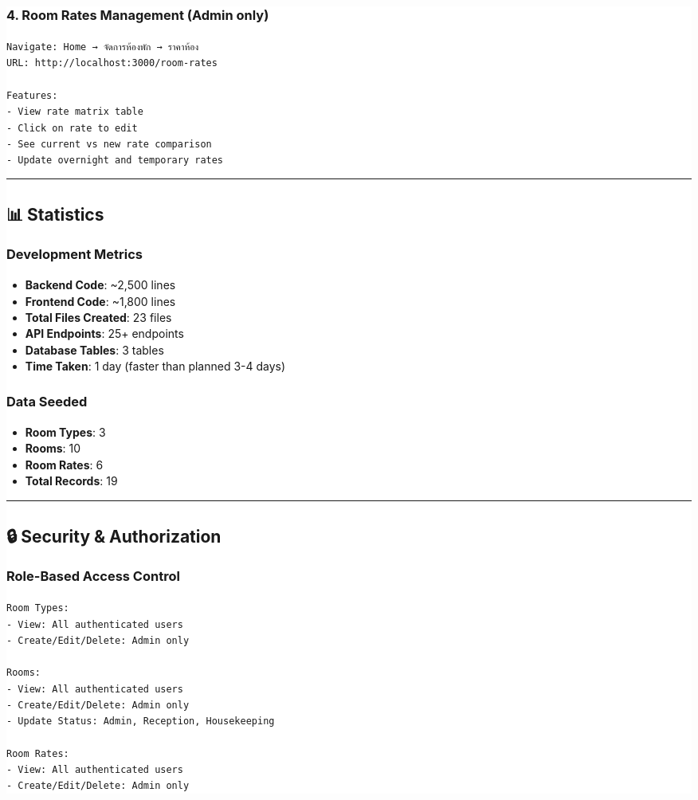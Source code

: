 ### 4. Room Rates Management (Admin only)
```
Navigate: Home → จัดการห้องพัก → ราคาห้อง
URL: http://localhost:3000/room-rates

Features:
- View rate matrix table
- Click on rate to edit
- See current vs new rate comparison
- Update overnight and temporary rates
```

---

## 📊 Statistics

### Development Metrics
- **Backend Code**: ~2,500 lines
- **Frontend Code**: ~1,800 lines
- **Total Files Created**: 23 files
- **API Endpoints**: 25+ endpoints
- **Database Tables**: 3 tables
- **Time Taken**: 1 day (faster than planned 3-4 days)

### Data Seeded
- **Room Types**: 3
- **Rooms**: 10
- **Room Rates**: 6
- **Total Records**: 19

---

## 🔒 Security & Authorization

### Role-Based Access Control
```
Room Types:
- View: All authenticated users
- Create/Edit/Delete: Admin only

Rooms:
- View: All authenticated users
- Create/Edit/Delete: Admin only
- Update Status: Admin, Reception, Housekeeping

Room Rates:
- View: All authenticated users
- Create/Edit/Delete: Admin only
```
